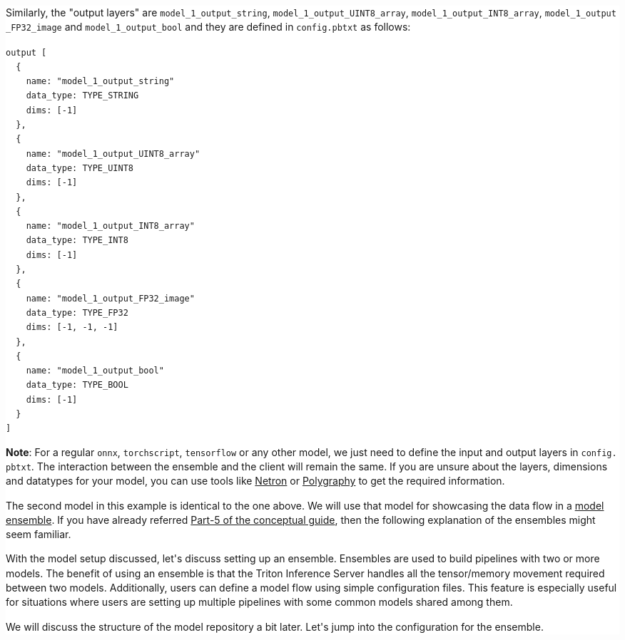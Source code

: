 Similarly, the "output layers" are `model_1_output_string`, `model_1_output_UINT8_array`, `model_1_output_INT8_array`, `model_1_output_FP32_image` and `model_1_output_bool` and they are defined in `config.pbtxt` as follows:

```
output [
  {
    name: "model_1_output_string"
    data_type: TYPE_STRING
    dims: [-1]
  },
  {
    name: "model_1_output_UINT8_array"
    data_type: TYPE_UINT8
    dims: [-1]
  },
  {
    name: "model_1_output_INT8_array"
    data_type: TYPE_INT8
    dims: [-1]
  },
  {
    name: "model_1_output_FP32_image"
    data_type: TYPE_FP32
    dims: [-1, -1, -1]
  },
  {
    name: "model_1_output_bool"
    data_type: TYPE_BOOL
    dims: [-1]
  }
]
```

**Note**: For a regular `onnx`, `torchscript`, `tensorflow` or any other model, we just need to define the input and output layers in `config.pbtxt`. The interaction between the ensemble and the client will remain the same. If you are unsure about the layers, dimensions and datatypes for your model, you can use tools like [Netron](https://netron.app/) or [Polygraphy](https://github.com/NVIDIA/TensorRT/tree/main/tools/Polygraphy) to get the required information.

The second model in this example is identical to the one above. We will use that model for showcasing the data flow in a [model ensemble](https://github.com/triton-inference-server/server/blob/main/docs/user_guide/architecture.md#ensemble-models). If you have already referred [Part-5 of the conceptual guide](https://github.com/triton-inference-server/tutorials/tree/main/Conceptual_Guide/Part_5-Model_Ensembles), then the following explanation of the ensembles might seem familiar. 

With the model setup discussed, let's discuss setting up an ensemble. Ensembles are used to build pipelines with two or more models. The benefit of using an ensemble is that the Triton Inference Server handles all the tensor/memory movement required between two models. Additionally, users can define a model flow using simple configuration files. This feature is especially useful for situations where users are setting up multiple pipelines with some common models shared among them.  

We will discuss the structure of the model repository a bit later. Let's jump into the configuration for the ensemble.
